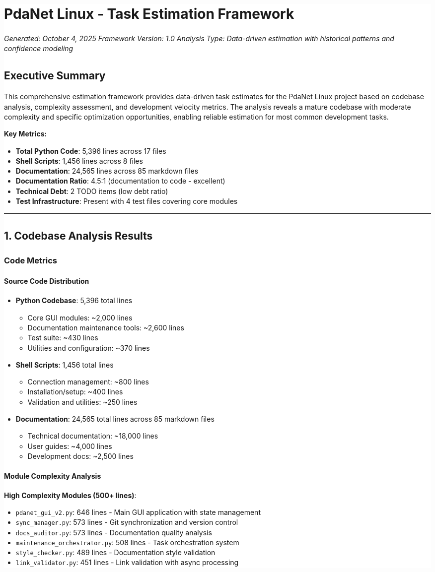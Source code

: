 # PdaNet Linux - Task Estimation Framework

*Generated: October 4, 2025*
*Framework Version: 1.0*
*Analysis Type: Data-driven estimation with historical patterns and confidence modeling*

## Executive Summary

This comprehensive estimation framework provides data-driven task estimates for the PdaNet Linux project based on codebase analysis, complexity assessment, and development velocity metrics. The analysis reveals a mature codebase with moderate complexity and specific optimization opportunities, enabling reliable estimation for most common development tasks.

**Key Metrics:**
- **Total Python Code**: 5,396 lines across 17 files
- **Shell Scripts**: 1,456 lines across 8 files
- **Documentation**: 24,565 lines across 85 markdown files
- **Documentation Ratio**: 4.5:1 (documentation to code - excellent)
- **Technical Debt**: 2 TODO items (low debt ratio)
- **Test Infrastructure**: Present with 4 test files covering core modules

---

## 1. Codebase Analysis Results

### Code Metrics

#### Source Code Distribution
- **Python Codebase**: 5,396 total lines
  - Core GUI modules: ~2,000 lines
  - Documentation maintenance tools: ~2,600 lines
  - Test suite: ~430 lines
  - Utilities and configuration: ~370 lines

- **Shell Scripts**: 1,456 total lines
  - Connection management: ~800 lines
  - Installation/setup: ~400 lines
  - Validation and utilities: ~250 lines

- **Documentation**: 24,565 total lines across 85 markdown files
  - Technical documentation: ~18,000 lines
  - User guides: ~4,000 lines
  - Development docs: ~2,500 lines

#### Module Complexity Analysis

**High Complexity Modules (500+ lines)**:
- `pdanet_gui_v2.py`: 646 lines - Main GUI application with state management
- `sync_manager.py`: 573 lines - Git synchronization and version control
- `docs_auditor.py`: 573 lines - Documentation quality analysis
- `maintenance_orchestrator.py`: 508 lines - Task orchestration system
- `style_checker.py`: 489 lines - Documentation style validation
- `link_validator.py`: 451 lines - Link validation with async processing
